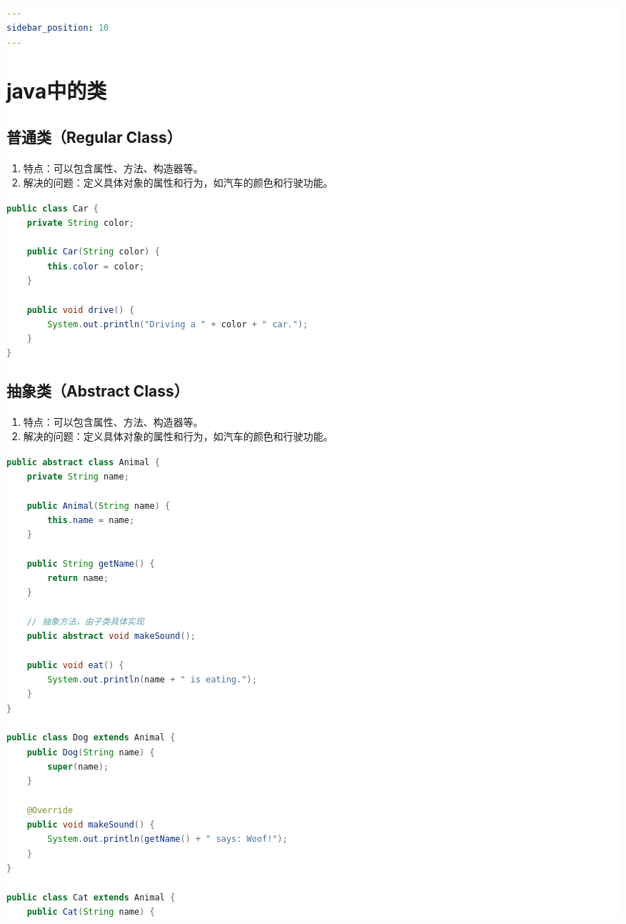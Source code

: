 ```yaml
---
sidebar_position: 10
---
```


# java中的类

## 普通类（Regular Class）

1. 特点：可以包含属性、方法、构造器等。
2. 解决的问题：定义具体对象的属性和行为，如汽车的颜色和行驶功能。
```java
public class Car {
    private String color;

    public Car(String color) {
        this.color = color;
    }

    public void drive() {
        System.out.println("Driving a " + color + " car.");
    }
}
```

## 抽象类（Abstract Class）
1. 特点：可以包含属性、方法、构造器等。
2. 解决的问题：定义具体对象的属性和行为，如汽车的颜色和行驶功能。
```java
public abstract class Animal {
    private String name;

    public Animal(String name) {
        this.name = name;
    }

    public String getName() {
        return name;
    }

    // 抽象方法，由子类具体实现
    public abstract void makeSound();

    public void eat() {
        System.out.println(name + " is eating.");
    }
}

public class Dog extends Animal {
    public Dog(String name) {
        super(name);
    }

    @Override
    public void makeSound() {
        System.out.println(getName() + " says: Woof!");
    }
}

public class Cat extends Animal {
    public Cat(String name) {
```